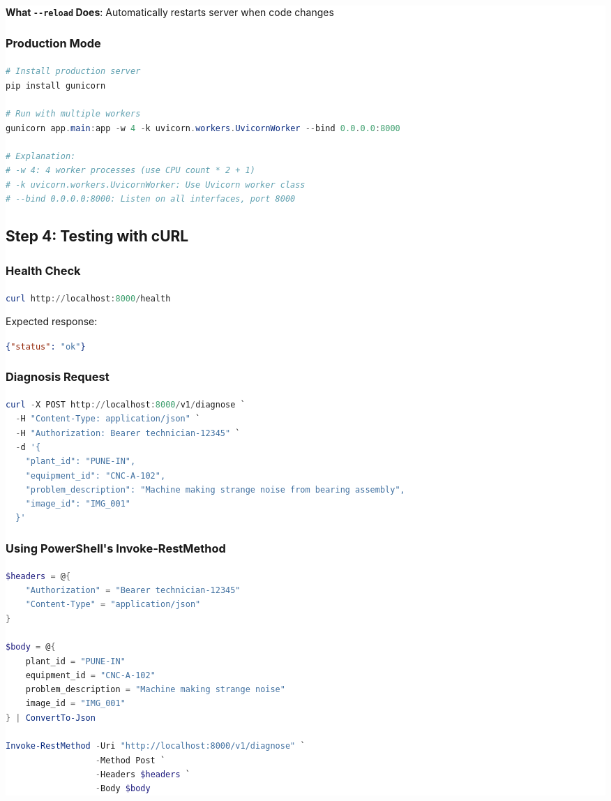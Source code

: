 **What `--reload` Does**: Automatically restarts server when code changes

### Production Mode

```powershell
# Install production server
pip install gunicorn

# Run with multiple workers
gunicorn app.main:app -w 4 -k uvicorn.workers.UvicornWorker --bind 0.0.0.0:8000

# Explanation:
# -w 4: 4 worker processes (use CPU count * 2 + 1)
# -k uvicorn.workers.UvicornWorker: Use Uvicorn worker class
# --bind 0.0.0.0:8000: Listen on all interfaces, port 8000
```

## Step 4: Testing with cURL

### Health Check
```powershell
curl http://localhost:8000/health
```

Expected response:
```json
{"status": "ok"}
```

### Diagnosis Request
```powershell
curl -X POST http://localhost:8000/v1/diagnose `
  -H "Content-Type: application/json" `
  -H "Authorization: Bearer technician-12345" `
  -d '{
    "plant_id": "PUNE-IN",
    "equipment_id": "CNC-A-102",
    "problem_description": "Machine making strange noise from bearing assembly",
    "image_id": "IMG_001"
  }'
```

### Using PowerShell's Invoke-RestMethod
```powershell
$headers = @{
    "Authorization" = "Bearer technician-12345"
    "Content-Type" = "application/json"
}

$body = @{
    plant_id = "PUNE-IN"
    equipment_id = "CNC-A-102"
    problem_description = "Machine making strange noise"
    image_id = "IMG_001"
} | ConvertTo-Json

Invoke-RestMethod -Uri "http://localhost:8000/v1/diagnose" `
                  -Method Post `
                  -Headers $headers `
                  -Body $body
```
